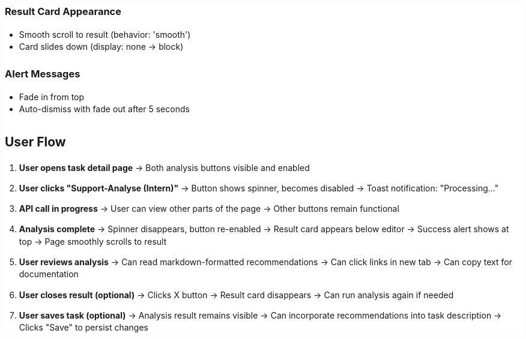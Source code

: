 ### Result Card Appearance
- Smooth scroll to result (behavior: 'smooth')
- Card slides down (display: none → block)

### Alert Messages
- Fade in from top
- Auto-dismiss with fade out after 5 seconds

## User Flow

1. **User opens task detail page**
   → Both analysis buttons visible and enabled

2. **User clicks "Support-Analyse (Intern)"**
   → Button shows spinner, becomes disabled
   → Toast notification: "Processing..."

3. **API call in progress**
   → User can view other parts of the page
   → Other buttons remain functional

4. **Analysis complete**
   → Spinner disappears, button re-enabled
   → Result card appears below editor
   → Success alert shows at top
   → Page smoothly scrolls to result

5. **User reviews analysis**
   → Can read markdown-formatted recommendations
   → Can click links in new tab
   → Can copy text for documentation

6. **User closes result (optional)**
   → Clicks X button
   → Result card disappears
   → Can run analysis again if needed

7. **User saves task (optional)**
   → Analysis result remains visible
   → Can incorporate recommendations into task description
   → Clicks "Save" to persist changes
